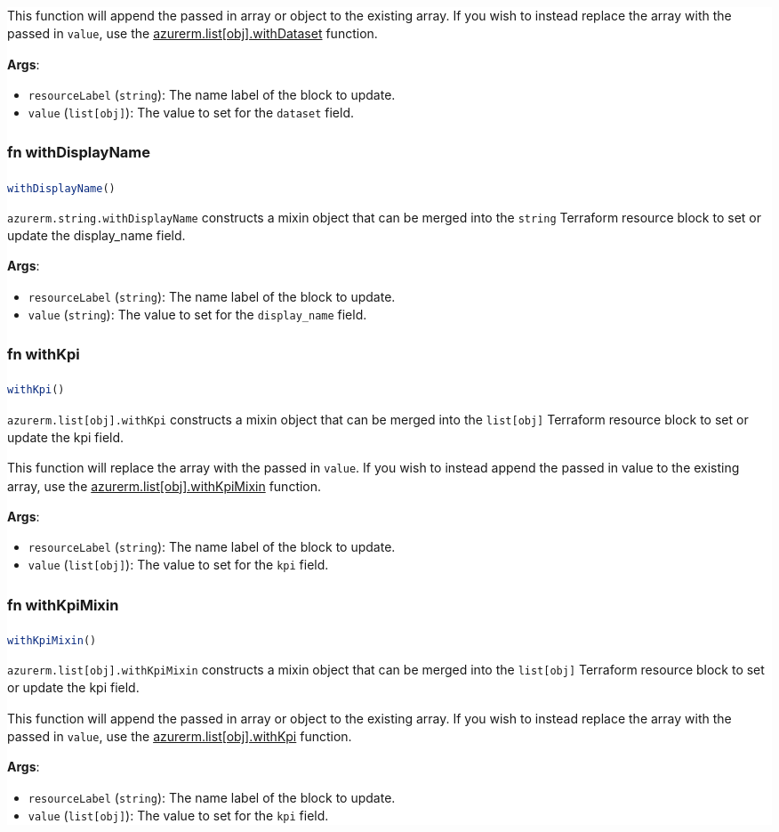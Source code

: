 This function will append the passed in array or object to the existing array. If you wish
to instead replace the array with the passed in `value`, use the [azurerm.list[obj].withDataset](TODO)
function.


**Args**:
  - `resourceLabel` (`string`): The name label of the block to update.
  - `value` (`list[obj]`): The value to set for the `dataset` field.


### fn withDisplayName

```ts
withDisplayName()
```

`azurerm.string.withDisplayName` constructs a mixin object that can be merged into the `string`
Terraform resource block to set or update the display_name field.



**Args**:
  - `resourceLabel` (`string`): The name label of the block to update.
  - `value` (`string`): The value to set for the `display_name` field.


### fn withKpi

```ts
withKpi()
```

`azurerm.list[obj].withKpi` constructs a mixin object that can be merged into the `list[obj]`
Terraform resource block to set or update the kpi field.

This function will replace the array with the passed in `value`. If you wish to instead append the
passed in value to the existing array, use the [azurerm.list[obj].withKpiMixin](TODO) function.


**Args**:
  - `resourceLabel` (`string`): The name label of the block to update.
  - `value` (`list[obj]`): The value to set for the `kpi` field.


### fn withKpiMixin

```ts
withKpiMixin()
```

`azurerm.list[obj].withKpiMixin` constructs a mixin object that can be merged into the `list[obj]`
Terraform resource block to set or update the kpi field.

This function will append the passed in array or object to the existing array. If you wish
to instead replace the array with the passed in `value`, use the [azurerm.list[obj].withKpi](TODO)
function.


**Args**:
  - `resourceLabel` (`string`): The name label of the block to update.
  - `value` (`list[obj]`): The value to set for the `kpi` field.
